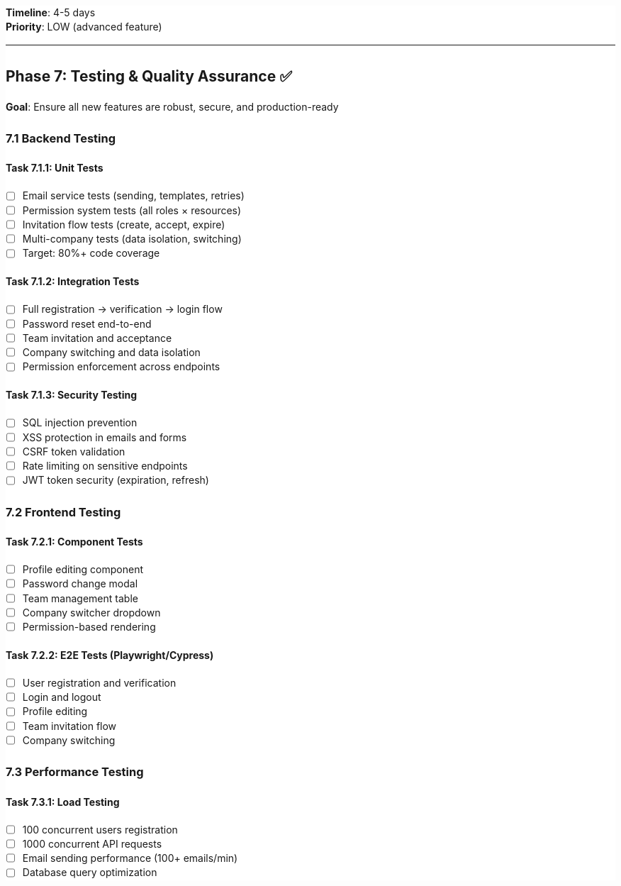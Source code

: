 **Timeline**: 4-5 days  
**Priority**: LOW (advanced feature)

---

## Phase 7: Testing & Quality Assurance ✅

**Goal**: Ensure all new features are robust, secure, and production-ready

### 7.1 Backend Testing

#### Task 7.1.1: Unit Tests
- [ ] Email service tests (sending, templates, retries)
- [ ] Permission system tests (all roles × resources)
- [ ] Invitation flow tests (create, accept, expire)
- [ ] Multi-company tests (data isolation, switching)
- [ ] Target: 80%+ code coverage

#### Task 7.1.2: Integration Tests
- [ ] Full registration → verification → login flow
- [ ] Password reset end-to-end
- [ ] Team invitation and acceptance
- [ ] Company switching and data isolation
- [ ] Permission enforcement across endpoints

#### Task 7.1.3: Security Testing
- [ ] SQL injection prevention
- [ ] XSS protection in emails and forms
- [ ] CSRF token validation
- [ ] Rate limiting on sensitive endpoints
- [ ] JWT token security (expiration, refresh)

### 7.2 Frontend Testing

#### Task 7.2.1: Component Tests
- [ ] Profile editing component
- [ ] Password change modal
- [ ] Team management table
- [ ] Company switcher dropdown
- [ ] Permission-based rendering

#### Task 7.2.2: E2E Tests (Playwright/Cypress)
- [ ] User registration and verification
- [ ] Login and logout
- [ ] Profile editing
- [ ] Team invitation flow
- [ ] Company switching

### 7.3 Performance Testing

#### Task 7.3.1: Load Testing
- [ ] 100 concurrent users registration
- [ ] 1000 concurrent API requests
- [ ] Email sending performance (100+ emails/min)
- [ ] Database query optimization
